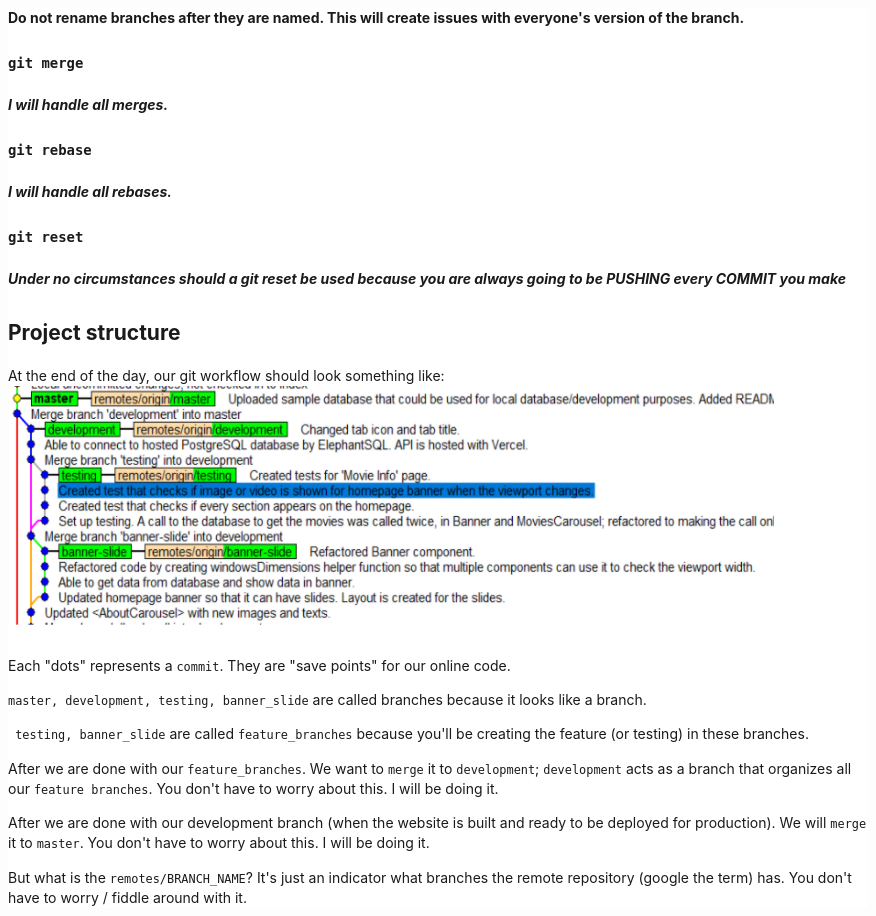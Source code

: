 #### Do not rename branches after they are named. This will create issues with everyone's version of the branch.

### `git merge`

##### I will handle all merges.

### `git rebase`

##### I will handle all rebases.

### `git reset`

##### Under no circumstances should a git reset be used because you are always going to be PUSHING every COMMIT you make

## Project structure

At the end of the day, our git workflow should look something like:
<img src="readMeImg/gitWorkflow.png" height="250"/>

Each "dots" represents a `commit`. They are "save points" for our online code.

`master, development, testing, banner_slide` are called branches because it looks like a branch.

` testing, banner_slide` are called `feature_branches` because you'll be creating the feature (or testing) in these branches.

After we are done with our `feature_branches`. We want to `merge` it to `development`; `development` acts as a branch that organizes all our `feature branches`. You don't have to worry about this. I will be doing it.

After we are done with our development branch (when the website is built and ready to be deployed for production). We will `merge` it to `master`. You don't have to worry about this. I will be doing it.

But what is the `remotes/BRANCH_NAME`? It's just an indicator what branches the remote repository (google the term) has. You don't have to worry / fiddle around with it.
